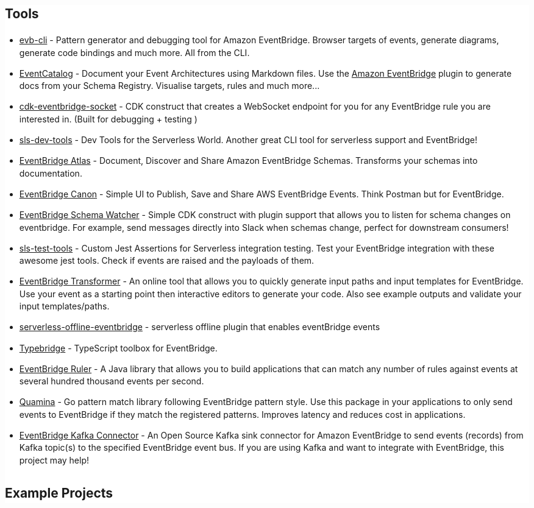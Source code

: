 ## Tools

- [evb-cli](https://github.com/mhlabs/evb-cli) - Pattern generator and debugging tool for Amazon EventBridge. Browser targets of events, generate diagrams, generate code bindings and much more. All from the CLI.

- [EventCatalog](https://www.eventcatalog.dev/) - Document your Event Architectures using Markdown files. Use the [Amazon EventBridge](https://www.eventcatalog.dev/docs/api/plugins/@eventcatalog/plugin-doc-generator-amazon-eventbridge) plugin to generate docs from your Schema Registry. Visualise targets, rules and much more...

- [cdk-eventbridge-socket](https://github.com/boyney123/cdk-eventbridge-socket) - CDK construct that creates a WebSocket endpoint for you for any EventBridge rule you are interested in. (Built for debugging + testing )

- [sls-dev-tools](https://github.com/Theodo-UK/sls-dev-tools#eventbridge) - Dev Tools for the Serverless World. Another great CLI tool for serverless support and EventBridge!

- [EventBridge Atlas](https://github.com/boyney123/eventbridge-atlas) - Document, Discover and Share Amazon EventBridge Schemas. Transforms your schemas into documentation.

- [EventBridge Canon](https://github.com/boyney123/eventbridge-canon) - Simple UI to Publish, Save and Share AWS EventBridge Events. Think Postman but for EventBridge.

- [EventBridge Schema Watcher](https://github.com/boyney123/cdk-schema-watcher) - Simple CDK construct with plugin support that allows you to listen for schema changes on eventbridge. For example, send messages directly into Slack when schemas change, perfect for downstream consumers!

- [sls-test-tools](https://github.com/Theodo-UK/sls-test-tools) - Custom Jest Assertions for Serverless integration testing. Test your EventBridge integration with these awesome jest tools. Check if events are raised and the payloads of them.

- [EventBridge Transformer](https://eventbridge-transformer.vercel.app) - An online tool that allows you to quickly generate input paths and input templates for EventBridge. Use your event as a starting point then interactive editors to generate your code. Also see example outputs and validate your input templates/paths.

- [serverless-offline-eventbridge](https://github.com/rubenkaiser/serverless-offline-eventBridge) -  serverless offline plugin that enables eventBridge events 

- [Typebridge](https://github.com/fredericbarthelet/typebridge) - TypeScript toolbox for EventBridge. 

- [EventBridge Ruler](https://github.com/aws/event-ruler) - A Java library that allows you to build applications that can match any number of rules against events at several hundred thousand events per second. 

- [Quamina](https://github.com/timbray/quamina) - Go pattern match library following EventBridge pattern style. Use this package in your applications to only send events to EventBridge if they match the registered patterns. Improves latency and reduces cost in applications.

- [EventBridge Kafka Connector](https://github.com/awslabs/eventbridge-kafka-connector) - An Open Source Kafka sink connector for Amazon EventBridge to send events (records) from Kafka topic(s) to the specified EventBridge event bus. If you are using Kafka and want to integrate with EventBridge, this project may help!

## Example Projects

